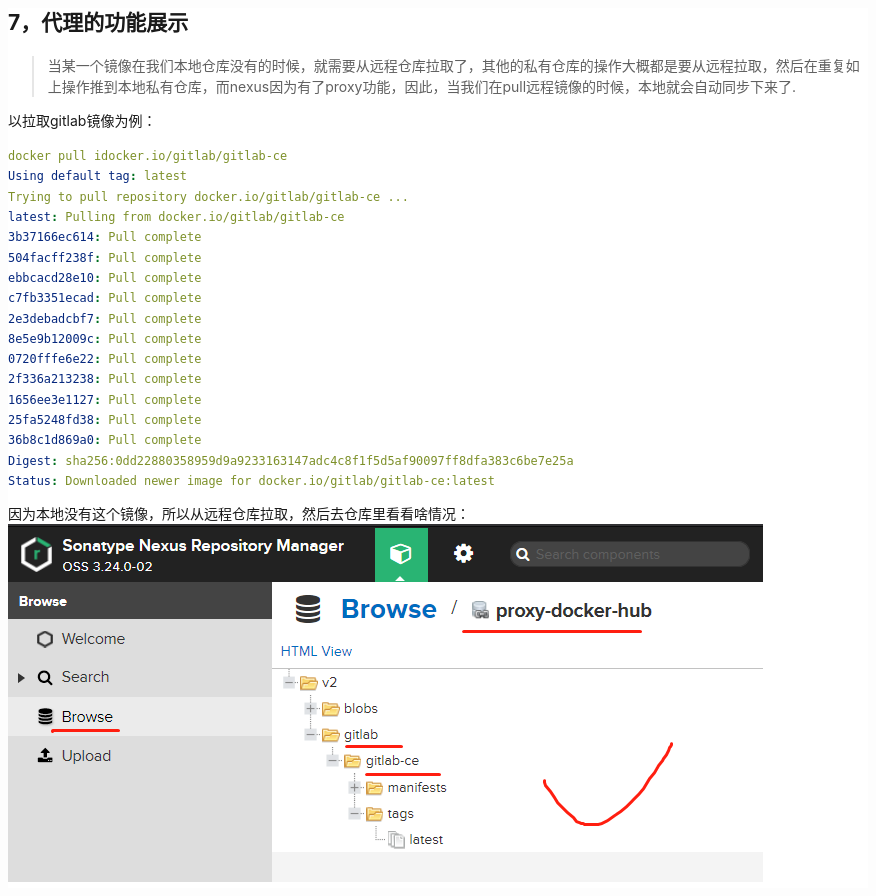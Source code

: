 ## 7，代理的功能展示

> 当某一个镜像在我们本地仓库没有的时候，就需要从远程仓库拉取了，其他的私有仓库的操作大概都是要从远程拉取，然后在重复如上操作推到本地私有仓库，而nexus因为有了proxy功能，因此，当我们在pull远程镜像的时候，本地就会自动同步下来了.

以拉取gitlab镜像为例：

```yaml
docker pull idocker.io/gitlab/gitlab-ce
Using default tag: latest
Trying to pull repository docker.io/gitlab/gitlab-ce ...
latest: Pulling from docker.io/gitlab/gitlab-ce
3b37166ec614: Pull complete
504facff238f: Pull complete
ebbcacd28e10: Pull complete
c7fb3351ecad: Pull complete
2e3debadcbf7: Pull complete
8e5e9b12009c: Pull complete
0720fffe6e22: Pull complete
2f336a213238: Pull complete
1656ee3e1127: Pull complete
25fa5248fd38: Pull complete
36b8c1d869a0: Pull complete
Digest: sha256:0dd22880358959d9a9233163147adc4c8f1f5d5af90097ff8dfa383c6be7e25a
Status: Downloaded newer image for docker.io/gitlab/gitlab-ce:latest
```

因为本地没有这个镜像，所以从远程仓库拉取，然后去仓库里看看啥情况：
![img](.img_docker/794174-20200612151838617-2030076581-20220328124636791.png)
